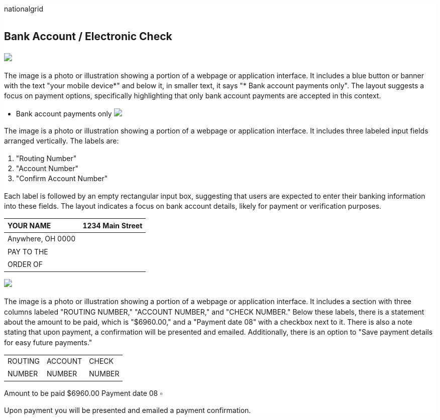 nationalgrid

## Bank Account / Electronic Check

![](images/img-0.jpeg)

The image is a photo or illustration showing a portion of a webpage or application interface. It includes a blue button or banner with the text "your mobile device*" and below it, in smaller text, it says "* Bank account payments only". The layout suggests a focus on payment options, specifically highlighting that only bank account payments are accepted in this context.

* Bank account payments only
![](images/img-1.jpeg)

The image is a photo or illustration showing a portion of a webpage or application interface. It includes three labeled input fields arranged vertically. The labels are:

1. "Routing Number"
2. "Account Number"
3. "Confirm Account Number"

Each label is followed by an empty rectangular input box, suggesting that users are expected to enter their banking information into these fields. The layout indicates a focus on bank account details, likely for payment or verification purposes.

| YOUR NAME | 1234 Main Street |
| :-- | :-- |
| Anywhere, OH 0000 |  |
| PAY TO THE |  |
| ORDER OF |  |

![](images/img-2.jpeg)

The image is a photo or illustration showing a portion of a webpage or application interface. It includes a section with three columns labeled "ROUTING NUMBER," "ACCOUNT NUMBER," and "CHECK NUMBER." Below these labels, there is a statement about the amount to be paid, which is "$6960.00," and a "Payment date 08" with a checkbox next to it. There is also a note stating that upon payment, a confirmation will be presented and emailed. Additionally, there is an option to "Save payment details for easy future payments."

|  |  |  |
| :-- | :-- | :-- |
| ROUTING | ACCOUNT | CHECK |
| NUMBER | NUMBER | NUMBER |

Amount to be paid
$\$ 6960.00$
Payment date 08
$\square$

Upon payment you will be presented and emailed a payment confirmation.
